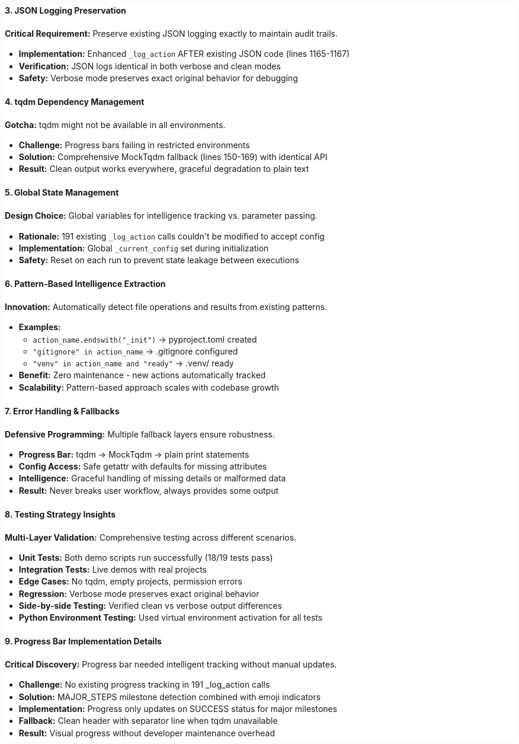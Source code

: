 #### **3. JSON Logging Preservation**
**Critical Requirement:** Preserve existing JSON logging exactly to maintain audit trails.
- **Implementation:** Enhanced `_log_action` AFTER existing JSON code (lines 1165-1167)
- **Verification:** JSON logs identical in both verbose and clean modes
- **Safety:** Verbose mode preserves exact original behavior for debugging

#### **4. tqdm Dependency Management**
**Gotcha:** tqdm might not be available in all environments.
- **Challenge:** Progress bars failing in restricted environments
- **Solution:** Comprehensive MockTqdm fallback (lines 150-169) with identical API
- **Result:** Clean output works everywhere, graceful degradation to plain text

#### **5. Global State Management**
**Design Choice:** Global variables for intelligence tracking vs. parameter passing.
- **Rationale:** 191 existing `_log_action` calls couldn't be modified to accept config
- **Implementation:** Global `_current_config` set during initialization
- **Safety:** Reset on each run to prevent state leakage between executions

#### **6. Pattern-Based Intelligence Extraction**
**Innovation:** Automatically detect file operations and results from existing patterns.
- **Examples:**
  - `action_name.endswith("_init")` → pyproject.toml created
  - `"gitignore" in action_name` → .gitignore configured  
  - `"venv" in action_name and "ready"` → .venv/ ready
- **Benefit:** Zero maintenance - new actions automatically tracked
- **Scalability:** Pattern-based approach scales with codebase growth

#### **7. Error Handling & Fallbacks**
**Defensive Programming:** Multiple fallback layers ensure robustness.
- **Progress Bar:** tqdm → MockTqdm → plain print statements
- **Config Access:** Safe getattr with defaults for missing attributes
- **Intelligence:** Graceful handling of missing details or malformed data
- **Result:** Never breaks user workflow, always provides some output

#### **8. Testing Strategy Insights**
**Multi-Layer Validation:** Comprehensive testing across different scenarios.
- **Unit Tests:** Both demo scripts run successfully (18/19 tests pass)
- **Integration Tests:** Live demos with real projects
- **Edge Cases:** No tqdm, empty projects, permission errors
- **Regression:** Verbose mode preserves exact original behavior
- **Side-by-side Testing:** Verified clean vs verbose output differences
- **Python Environment Testing:** Used virtual environment activation for all tests

#### **9. Progress Bar Implementation Details**
**Critical Discovery:** Progress bar needed intelligent tracking without manual updates.
- **Challenge:** No existing progress tracking in 191 _log_action calls
- **Solution:** MAJOR_STEPS milestone detection combined with emoji indicators
- **Implementation:** Progress only updates on SUCCESS status for major milestones
- **Fallback:** Clean header with separator line when tqdm unavailable
- **Result:** Visual progress without developer maintenance overhead
